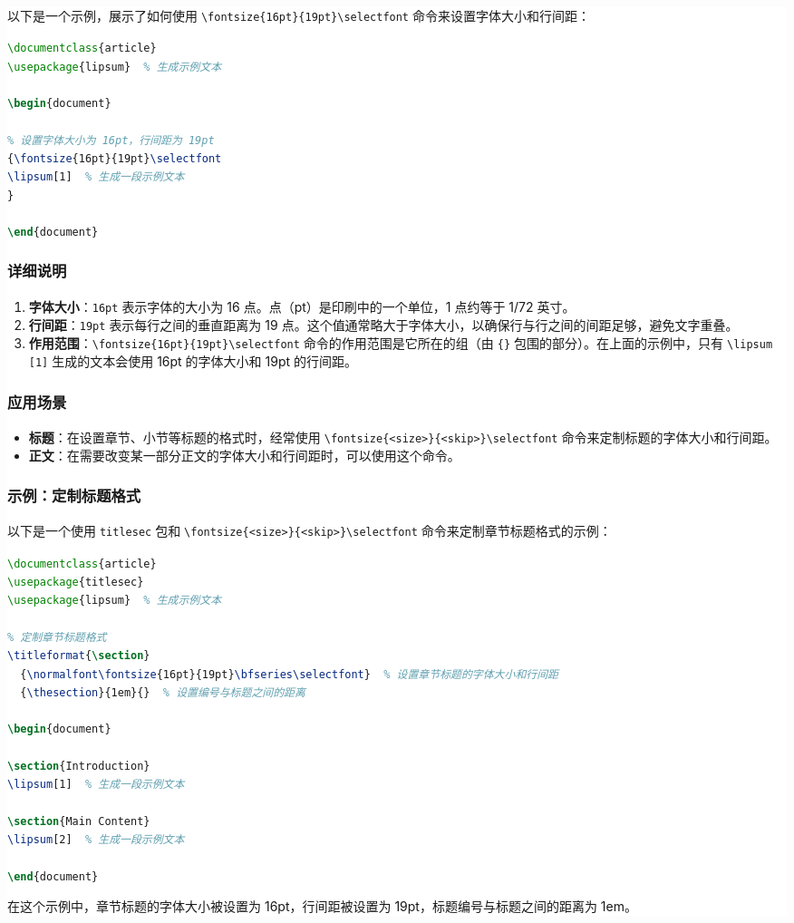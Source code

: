 以下是一个示例，展示了如何使用 `\fontsize{16pt}{19pt}\selectfont` 命令来设置字体大小和行间距：

```latex
\documentclass{article}
\usepackage{lipsum}  % 生成示例文本

\begin{document}

% 设置字体大小为 16pt，行间距为 19pt
{\fontsize{16pt}{19pt}\selectfont
\lipsum[1]  % 生成一段示例文本
}

\end{document}
```

### 详细说明

1. **字体大小**：`16pt` 表示字体的大小为 16 点。点（pt）是印刷中的一个单位，1 点约等于 1/72 英寸。
2. **行间距**：`19pt` 表示每行之间的垂直距离为 19 点。这个值通常略大于字体大小，以确保行与行之间的间距足够，避免文字重叠。
3. **作用范围**：`\fontsize{16pt}{19pt}\selectfont` 命令的作用范围是它所在的组（由 `{}` 包围的部分）。在上面的示例中，只有 `\lipsum[1]` 生成的文本会使用 16pt 的字体大小和 19pt 的行间距。

### 应用场景

- **标题**：在设置章节、小节等标题的格式时，经常使用 `\fontsize{<size>}{<skip>}\selectfont` 命令来定制标题的字体大小和行间距。
- **正文**：在需要改变某一部分正文的字体大小和行间距时，可以使用这个命令。

### 示例：定制标题格式

以下是一个使用 `titlesec` 包和 `\fontsize{<size>}{<skip>}\selectfont` 命令来定制章节标题格式的示例：

```latex
\documentclass{article}
\usepackage{titlesec}
\usepackage{lipsum}  % 生成示例文本

% 定制章节标题格式
\titleformat{\section}
  {\normalfont\fontsize{16pt}{19pt}\bfseries\selectfont}  % 设置章节标题的字体大小和行间距
  {\thesection}{1em}{}  % 设置编号与标题之间的距离

\begin{document}

\section{Introduction}
\lipsum[1]  % 生成一段示例文本

\section{Main Content}
\lipsum[2]  % 生成一段示例文本

\end{document}
```

在这个示例中，章节标题的字体大小被设置为 16pt，行间距被设置为 19pt，标题编号与标题之间的距离为 1em。
